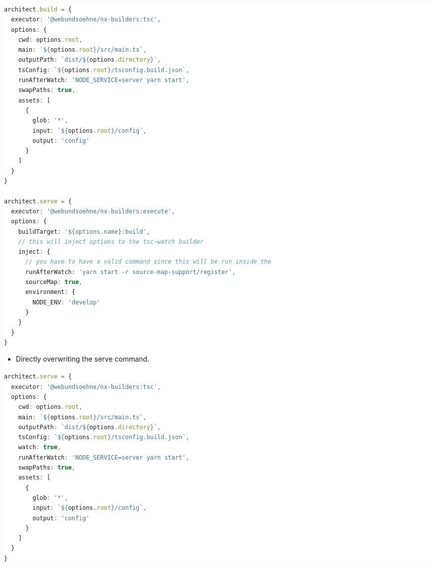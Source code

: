 ```typescript
architect.build = {
  executor: '@webundsoehne/nx-builders:tsc',
  options: {
    cwd: options.root,
    main: `${options.root}/src/main.ts`,
    outputPath: `dist/${options.directory}`,
    tsConfig: `${options.root}/tsconfig.build.json`,
    runAfterWatch: 'NODE_SERVICE=server yarn start',
    swapPaths: true,
    assets: [
      {
        glob: '*',
        input: `${options.root}/config`,
        output: 'config'
      }
    ]
  }
}

architect.serve = {
  executor: '@webundsoehne/nx-builders:execute',
  options: {
    buildTarget: '${options.name}:build',
    // this will inject options to the tsc-watch builder
    inject: {
      // you have to have a valid command since this will be run inside the
      runAfterWatch: 'yarn start -r source-map-support/register',
      sourceMap: true,
      environment: {
        NODE_ENV: 'develop'
      }
    }
  }
}
```

- Directly overwriting the serve command.

```typescript
architect.serve = {
  executor: '@webundsoehne/nx-builders:tsc',
  options: {
    cwd: options.root,
    main: `${options.root}/src/main.ts`,
    outputPath: `dist/${options.directory}`,
    tsConfig: `${options.root}/tsconfig.build.json`,
    watch: true,
    runAfterWatch: 'NODE_SERVICE=server yarn start',
    swapPaths: true,
    assets: [
      {
        glob: '*',
        input: `${options.root}/config`,
        output: 'config'
      }
    ]
  }
}
```
